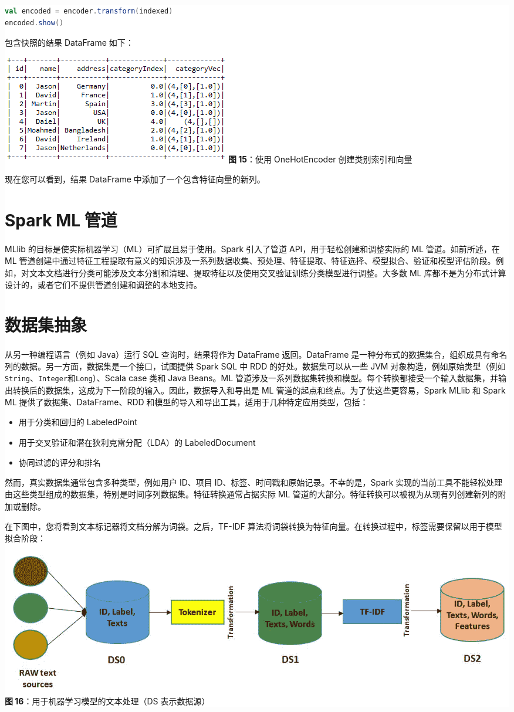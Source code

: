 ```scala
val encoded = encoder.transform(indexed)
encoded.show()

```

包含快照的结果 DataFrame 如下：

![](img/00228.gif)**图 15**：使用 OneHotEncoder 创建类别索引和向量

现在您可以看到，结果 DataFrame 中添加了一个包含特征向量的新列。

# Spark ML 管道

MLlib 的目标是使实际机器学习（ML）可扩展且易于使用。Spark 引入了管道 API，用于轻松创建和调整实际的 ML 管道。如前所述，在 ML 管道创建中通过特征工程提取有意义的知识涉及一系列数据收集、预处理、特征提取、特征选择、模型拟合、验证和模型评估阶段。例如，对文本文档进行分类可能涉及文本分割和清理、提取特征以及使用交叉验证训练分类模型进行调整。大多数 ML 库都不是为分布式计算设计的，或者它们不提供管道创建和调整的本地支持。

# 数据集抽象

从另一种编程语言（例如 Java）运行 SQL 查询时，结果将作为 DataFrame 返回。DataFrame 是一种分布式的数据集合，组织成具有命名列的数据。另一方面，数据集是一个接口，试图提供 Spark SQL 中 RDD 的好处。数据集可以从一些 JVM 对象构造，例如原始类型（例如`String`、`Integer`和`Long`）、Scala case 类和 Java Beans。ML 管道涉及一系列数据集转换和模型。每个转换都接受一个输入数据集，并输出转换后的数据集，这成为下一阶段的输入。因此，数据导入和导出是 ML 管道的起点和终点。为了使这些更容易，Spark MLlib 和 Spark ML 提供了数据集、DataFrame、RDD 和模型的导入和导出工具，适用于几种特定应用类型，包括：

+   用于分类和回归的 LabeledPoint

+   用于交叉验证和潜在狄利克雷分配（LDA）的 LabeledDocument

+   协同过滤的评分和排名

然而，真实数据集通常包含多种类型，例如用户 ID、项目 ID、标签、时间戳和原始记录。不幸的是，Spark 实现的当前工具不能轻松处理由这些类型组成的数据集，特别是时间序列数据集。特征转换通常占据实际 ML 管道的大部分。特征转换可以被视为从现有列创建新列的附加或删除。

在下图中，您将看到文本标记器将文档分解为词袋。之后，TF-IDF 算法将词袋转换为特征向量。在转换过程中，标签需要保留以用于模型拟合阶段：

![](img/00137.jpeg)**图 16**：用于机器学习模型的文本处理（DS 表示数据源）
